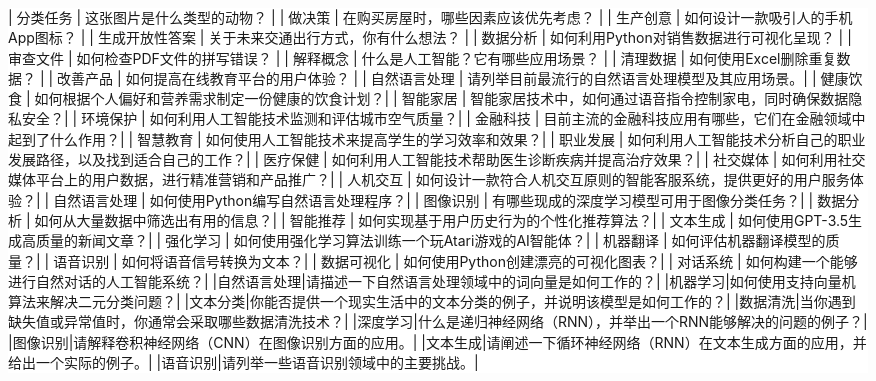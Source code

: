 | 分类任务 | 这张图片是什么类型的动物？ |
| 做决策 | 在购买房屋时，哪些因素应该优先考虑？ |
| 生产创意 | 如何设计一款吸引人的手机App图标？ |
| 生成开放性答案 | 关于未来交通出行方式，你有什么想法？ |
| 数据分析 | 如何利用Python对销售数据进行可视化呈现？ |
| 审查文件 | 如何检查PDF文件的拼写错误？ |
| 解释概念 | 什么是人工智能？它有哪些应用场景？ |
| 清理数据 | 如何使用Excel删除重复数据？ |
| 改善产品 | 如何提高在线教育平台的用户体验？ |
| 自然语言处理 | 请列举目前最流行的自然语言处理模型及其应用场景。|
| 健康饮食 | 如何根据个人偏好和营养需求制定一份健康的饮食计划？|
| 智能家居 | 智能家居技术中，如何通过语音指令控制家电，同时确保数据隐私安全？|
| 环境保护 | 如何利用人工智能技术监测和评估城市空气质量？|
| 金融科技 | 目前主流的金融科技应用有哪些，它们在金融领域中起到了什么作用？|
| 智慧教育 | 如何使用人工智能技术来提高学生的学习效率和效果？|
| 职业发展 | 如何利用人工智能技术分析自己的职业发展路径，以及找到适合自己的工作？|
| 医疗保健 | 如何利用人工智能技术帮助医生诊断疾病并提高治疗效果？|
| 社交媒体 | 如何利用社交媒体平台上的用户数据，进行精准营销和产品推广？|
| 人机交互 | 如何设计一款符合人机交互原则的智能客服系统，提供更好的用户服务体验？|
| 自然语言处理 | 如何使用Python编写自然语言处理程序？|
| 图像识别 | 有哪些现成的深度学习模型可用于图像分类任务？|
| 数据分析 | 如何从大量数据中筛选出有用的信息？|
| 智能推荐 | 如何实现基于用户历史行为的个性化推荐算法？|
| 文本生成 | 如何使用GPT-3.5生成高质量的新闻文章？|
| 强化学习 | 如何使用强化学习算法训练一个玩Atari游戏的AI智能体？|
| 机器翻译 | 如何评估机器翻译模型的质量？|
| 语音识别 | 如何将语音信号转换为文本？|
| 数据可视化 | 如何使用Python创建漂亮的可视化图表？|
| 对话系统 | 如何构建一个能够进行自然对话的人工智能系统？|
|自然语言处理|请描述一下自然语言处理领域中的词向量是如何工作的？|
|机器学习|如何使用支持向量机算法来解决二元分类问题？|
|文本分类|你能否提供一个现实生活中的文本分类的例子，并说明该模型是如何工作的？|
|数据清洗|当你遇到缺失值或异常值时，你通常会采取哪些数据清洗技术？|
|深度学习|什么是递归神经网络（RNN），并举出一个RNN能够解决的问题的例子？|
|图像识别|请解释卷积神经网络（CNN）在图像识别方面的应用。|
|文本生成|请阐述一下循环神经网络（RNN）在文本生成方面的应用，并给出一个实际的例子。|
|语音识别|请列举一些语音识别领域中的主要挑战。|